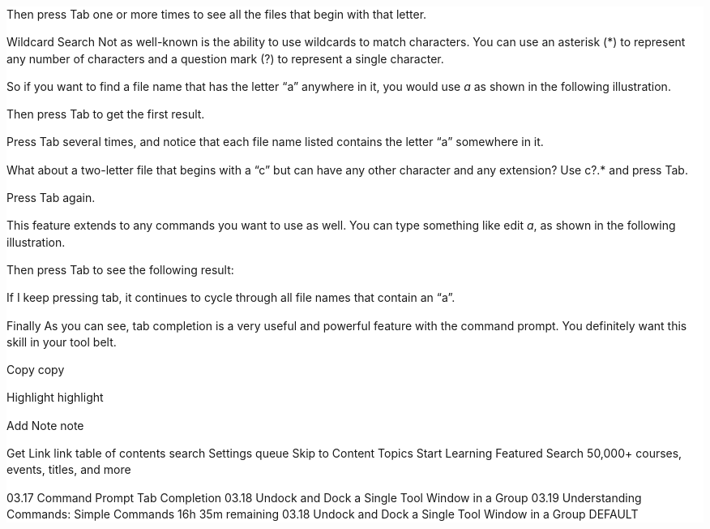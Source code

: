 Then press Tab one or more times to see all the files that begin with that letter.


Wildcard Search
Not as well-known is the ability to use wildcards to match characters. You can use an asterisk (*) to represent any number of characters and a question mark (?) to represent a single character.

So if you want to find a file name that has the letter “a” anywhere in it, you would use *a* as shown in the following illustration.


Then press Tab to get the first result.


Press Tab several times, and notice that each file name listed contains the letter “a” somewhere in it.

What about a two-letter file that begins with a “c” but can have any other character and any extension? Use c?.* and press Tab.


Press Tab again.


This feature extends to any commands you want to use as well. You can type something like edit *a*, as shown in the following illustration.


Then press Tab to see the following result:


If I keep pressing tab, it continues to cycle through all file names that contain an “a”.

Finally
As you can see, tab completion is a very useful and powerful feature with the command prompt. You definitely want this skill in your tool belt.


Copy
copy

Highlight
highlight

Add Note
note

Get Link
link
table of contents
search
Settings
queue
Skip to Content
Topics
Start Learning
Featured
Search 50,000+ courses, events, titles, and more


03.17 Command Prompt Tab Completion
03.18 Undock and Dock a Single Tool Window in a Group
03.19 Understanding Commands: Simple Commands
16h 35m remaining
03.18 Undock and Dock a Single Tool Window in a Group
DEFAULT
